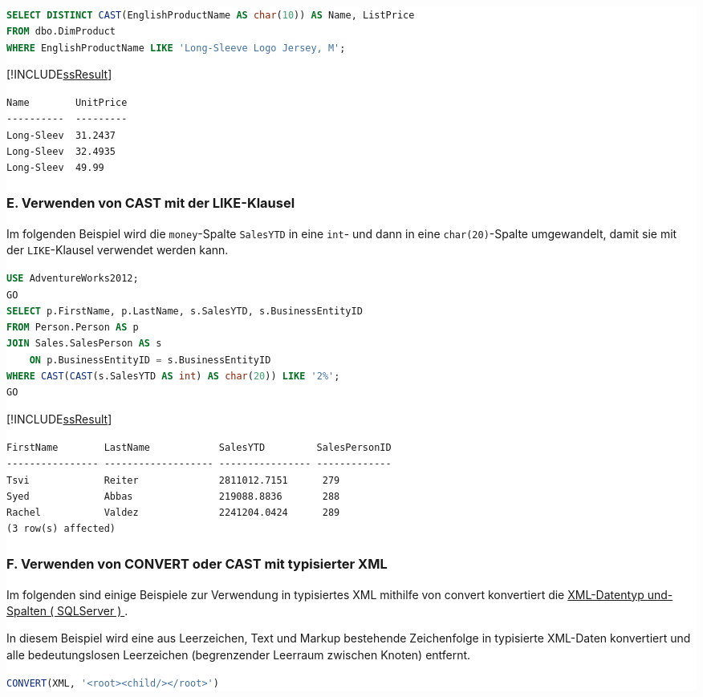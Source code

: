 ```sql
SELECT DISTINCT CAST(EnglishProductName AS char(10)) AS Name, ListPrice  
FROM dbo.DimProduct  
WHERE EnglishProductName LIKE 'Long-Sleeve Logo Jersey, M';  
```  
  
[!INCLUDE[ssResult](../../includes/ssresult-md.md)]
  
```  
Name        UnitPrice
----------  ---------
Long-Sleev  31.2437
Long-Sleev  32.4935
Long-Sleev  49.99  
```  
  
### <a name="e-using-cast-with-the-like-clause"></a>E. Verwenden von CAST mit der LIKE-Klausel  
Im folgenden Beispiel wird die `money`-Spalte `SalesYTD` in eine `int`- und dann in eine `char(20)`-Spalte umgewandelt, damit sie mit der `LIKE`-Klausel verwendet werden kann.
  
```sql
USE AdventureWorks2012;  
GO  
SELECT p.FirstName, p.LastName, s.SalesYTD, s.BusinessEntityID  
FROM Person.Person AS p   
JOIN Sales.SalesPerson AS s   
    ON p.BusinessEntityID = s.BusinessEntityID  
WHERE CAST(CAST(s.SalesYTD AS int) AS char(20)) LIKE '2%';  
GO  
```  
  
[!INCLUDE[ssResult](../../includes/ssresult-md.md)]
  
```  
FirstName        LastName            SalesYTD         SalesPersonID
---------------- ------------------- ---------------- -------------
Tsvi             Reiter              2811012.7151      279
Syed             Abbas               219088.8836       288
Rachel           Valdez              2241204.0424      289
(3 row(s) affected)  
```
  
### <a name="f-using-convert-or-cast-with-typed-xml"></a>F. Verwenden von CONVERT oder CAST mit typisierter XML  
Im folgenden sind einige Beispiele zur Verwendung in typisiertes XML mithilfe von convert konvertiert die [XML-Datentyp und-Spalten &#40; SQLServer &#41; ](../../relational-databases/xml/xml-data-type-and-columns-sql-server.md).
  
In diesem Beispiel wird eine aus Leerzeichen, Text und Markup bestehende Zeichenfolge in typisierte XML-Daten konvertiert und alle bedeutungslosen Leerzeichen (begrenzender Leerraum zwischen Knoten) entfernt.
  
```sql
CONVERT(XML, '<root><child/></root>')  
```  
  